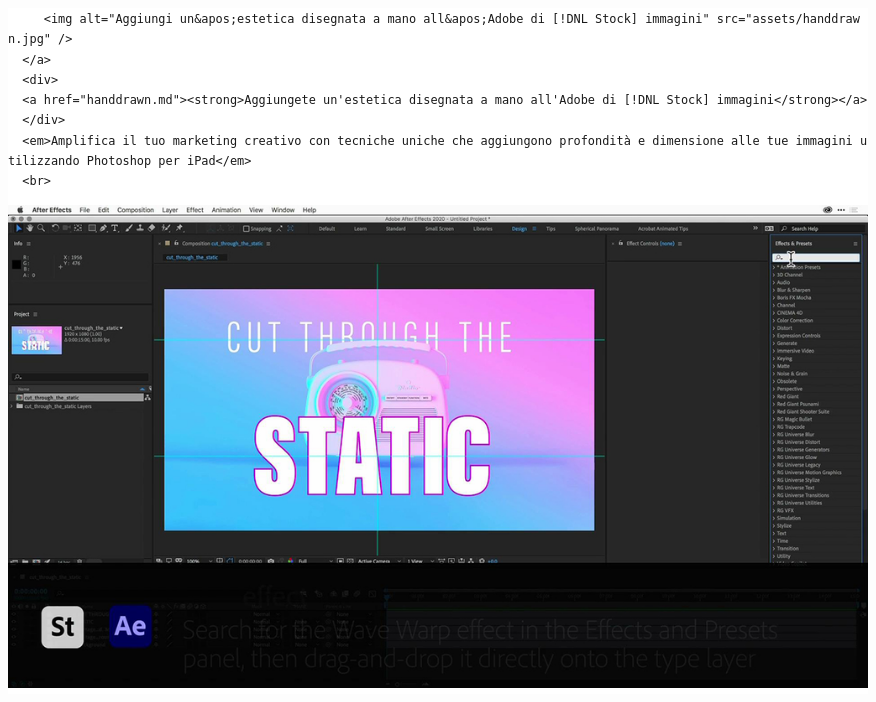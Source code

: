          <img alt="Aggiungi un&apos;estetica disegnata a mano all&apos;Adobe di [!DNL Stock] immagini" src="assets/handdrawn.jpg" />
      </a>
      <div>
      <a href="handdrawn.md"><strong>Aggiungete un'estetica disegnata a mano all'Adobe di [!DNL Stock] immagini</strong></a>
      </div>
      <em>Amplifica il tuo marketing creativo con tecniche uniche che aggiungono profondità e dimensione alle tue immagini utilizzando Photoshop per iPad</em>
      <br>
  </td>
  <td>
   <a href="flairtypography.md">
      <img alt="Aggiungere stile alla composizione tipografica con maschere e animazioni" src="assets/flairtypography.jpg" />
   </a>